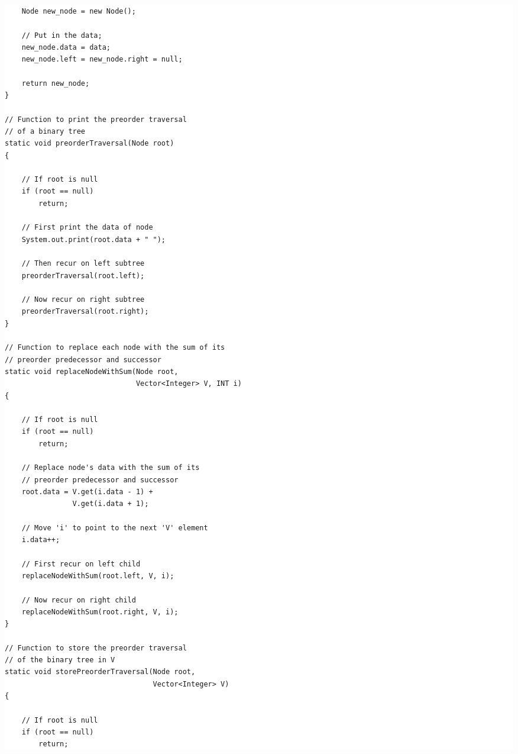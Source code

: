 ```
    Node new_node = new Node();

    // Put in the data;
    new_node.data = data;
    new_node.left = new_node.right = null;

    return new_node;
}

// Function to print the preorder traversal
// of a binary tree
static void preorderTraversal(Node root)
{

    // If root is null
    if (root == null)
        return;

    // First print the data of node
    System.out.print(root.data + " ");

    // Then recur on left subtree
    preorderTraversal(root.left);

    // Now recur on right subtree
    preorderTraversal(root.right);
}

// Function to replace each node with the sum of its
// preorder predecessor and successor
static void replaceNodeWithSum(Node root,
                               Vector<Integer> V, INT i)
{

    // If root is null
    if (root == null)
        return;

    // Replace node's data with the sum of its
    // preorder predecessor and successor
    root.data = V.get(i.data - 1) +
                V.get(i.data + 1);

    // Move 'i' to point to the next 'V' element
    i.data++;

    // First recur on left child
    replaceNodeWithSum(root.left, V, i);

    // Now recur on right child
    replaceNodeWithSum(root.right, V, i);
}

// Function to store the preorder traversal
// of the binary tree in V
static void storePreorderTraversal(Node root,
                                   Vector<Integer> V)
{

    // If root is null
    if (root == null)
        return;

```